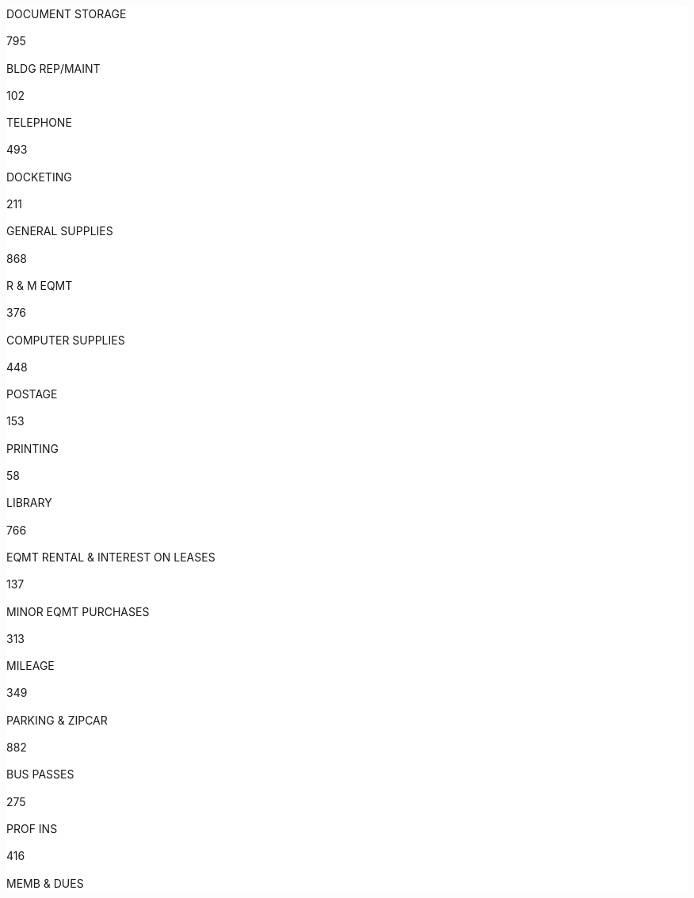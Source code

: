 DOCUMENT STORAGE  
  
795  
  
BLDG REP/MAINT  
  
102  
  
TELEPHONE  
  
493  
  
DOCKETING  
  
211  
  
GENERAL SUPPLIES  
  
868  
  
R & M EQMT  
  
376  
  
COMPUTER SUPPLIES  
  
448  
  
POSTAGE  
  
153  
  
PRINTING  
  
58  
  
LIBRARY  
  
766  
  
EQMT RENTAL & INTEREST ON LEASES  
  
137  
  
MINOR EQMT PURCHASES  
  
313  
  
MILEAGE  
  
349  
  
PARKING & ZIPCAR  
  
882  
  
BUS PASSES  
  
275  
  
PROF INS  
  
416  
  
MEMB & DUES  
  